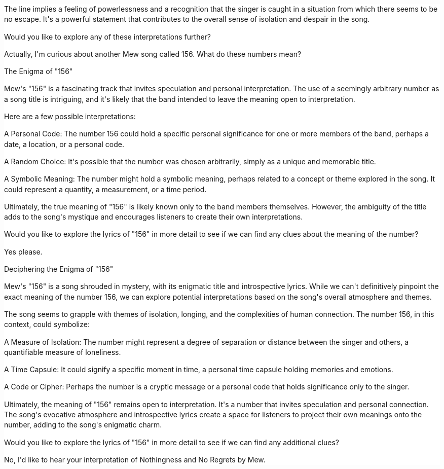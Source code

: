The line implies a feeling of powerlessness and a recognition that the singer is caught in a situation from which there seems to be no escape. It's a powerful statement that contributes to the overall sense of isolation and despair in the song.

Would you like to explore any of these interpretations further?

Actually, I'm curious about another Mew song called 156. What do these numbers mean?

The Enigma of "156"

Mew's "156" is a fascinating track that invites speculation and personal interpretation. The use of a seemingly arbitrary number as a song title is intriguing, and it's likely that the band intended to leave the meaning open to interpretation.

Here are a few possible interpretations:

A Personal Code: The number 156 could hold a specific personal significance for one or more members of the band, perhaps a date, a location, or a personal code.

A Random Choice: It's possible that the number was chosen arbitrarily, simply as a unique and memorable title.

A Symbolic Meaning: The number might hold a symbolic meaning, perhaps related to a concept or theme explored in the song. It could represent a quantity, a measurement, or a time period.

Ultimately, the true meaning of "156" is likely known only to the band members themselves. However, the ambiguity of the title adds to the song's mystique and encourages listeners to create their own interpretations.

Would you like to explore the lyrics of "156" in more detail to see if we can find any clues about the meaning of the number?

Yes please.

Deciphering the Enigma of "156"

Mew's "156" is a song shrouded in mystery, with its enigmatic title and introspective lyrics. While we can't definitively pinpoint the exact meaning of the number 156, we can explore potential interpretations based on the song's overall atmosphere and themes.

The song seems to grapple with themes of isolation, longing, and the complexities of human connection. The number 156, in this context, could symbolize:

A Measure of Isolation: The number might represent a degree of separation or distance between the singer and others, a quantifiable measure of loneliness.

A Time Capsule: It could signify a specific moment in time, a personal time capsule holding memories and emotions.

A Code or Cipher: Perhaps the number is a cryptic message or a personal code that holds significance only to the singer.

Ultimately, the meaning of "156" remains open to interpretation. It's a number that invites speculation and personal connection. The song's evocative atmosphere and introspective lyrics create a space for listeners to project their own meanings onto the number, adding to the song's enigmatic charm.

Would you like to explore the lyrics of "156" in more detail to see if we can find any additional clues?

No, I'd like to hear your interpretation of Nothingness and No Regrets by Mew.

